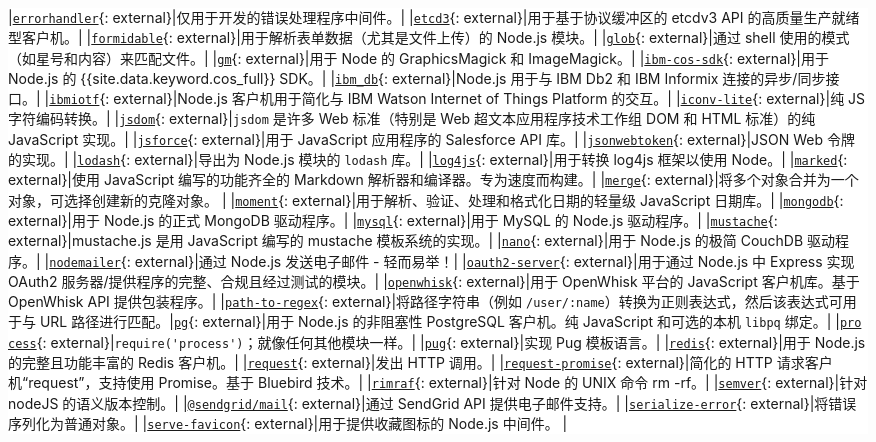 |[`errorhandler`](https://www.npmjs.com/package/errorhandler){: external}|仅用于开发的错误处理程序中间件。|
|[`etcd3`](https://www.npmjs.com/package/etcd3){: external}|用于基于协议缓冲区的 etcdv3 API 的高质量生产就绪型客户机。|
|[`formidable`](https://www.npmjs.com/package/formidable){: external}|用于解析表单数据（尤其是文件上传）的 Node.js 模块。|
|[`glob`](https://www.npmjs.com/package/glob){: external}|通过 shell 使用的模式（如星号和内容）来匹配文件。|
|[`gm`](https://www.npmjs.com/package/gm){: external}|用于 Node 的 GraphicsMagick 和 ImageMagick。|
|[`ibm-cos-sdk`](https://www.npmjs.com/package/ibm-cos-sdk){: external}|用于 Node.js 的 {{site.data.keyword.cos_full}} SDK。|
|[`ibm_db`](https://www.npmjs.com/package/ibm_db){: external}|Node.js 用于与 IBM Db2 和 IBM Informix 连接的异步/同步接口。|
|[`ibmiotf`](https://www.npmjs.com/package/ibmiotf){: external}|Node.js 客户机用于简化与 IBM Watson Internet of Things Platform 的交互。|
|[`iconv-lite`](https://www.npmjs.com/package/iconv-lite){: external}|纯 JS 字符编码转换。|
|[`jsdom`](https://www.npmjs.com/package/jsdom){: external}|`jsdom` 是许多 Web 标准（特别是 Web 超文本应用程序技术工作组 DOM 和 HTML 标准）的纯 JavaScript 实现。|
|[`jsforce`](https://www.npmjs.com/package/jsforce){: external}|用于 JavaScript 应用程序的 Salesforce API 库。|
|[`jsonwebtoken`](https://www.npmjs.com/package/jsonwebtoken){: external}|JSON Web 令牌的实现。|
|[`lodash`](https://www.npmjs.com/package/lodash){: external}|导出为 Node.js 模块的 `lodash` 库。|
|[`log4js`](https://www.npmjs.com/package/log4js){: external}|用于转换 log4js 框架以使用 Node。|
|[`marked`](https://www.npmjs.com/package/marked){: external}|使用 JavaScript 编写的功能齐全的 Markdown 解析器和编译器。专为速度而构建。|
|[`merge`](https://www.npmjs.com/package/merge){: external}|将多个对象合并为一个对象，可选择创建新的克隆对象。
|
|[`moment`](https://www.npmjs.com/package/moment){: external}|用于解析、验证、处理和格式化日期的轻量级 JavaScript 日期库。|
|[`mongodb`](https://www.npmjs.com/package/mongodb){: external}|用于 Node.js 的正式 MongoDB 驱动程序。|
|[`mysql`](https://www.npmjs.com/package/mysql){: external}|用于 MySQL 的 Node.js 驱动程序。|
|[`mustache`](https://www.npmjs.com/package/mustache){: external}|mustache.js 是用 JavaScript 编写的 mustache 模板系统的实现。|
|[`nano`](https://www.npmjs.com/package/nano){: external}|用于 Node.js 的极简 CouchDB 驱动程序。|
|[`nodemailer`](https://www.npmjs.com/package/nodemailer){: external}|通过 Node.js 发送电子邮件 - 轻而易举！|
|[`oauth2-server`](https://www.npmjs.com/package/oauth2-server){: external}|用于通过 Node.js 中 Express 实现 OAuth2 服务器/提供程序的完整、合规且经过测试的模块。|
|[`openwhisk`](https://www.npmjs.com/package/openwhisk){: external}|用于 OpenWhisk 平台的 JavaScript 客户机库。基于 OpenWhisk API 提供包装程序。|
|[`path-to-regex`](https://www.npmjs.com/package/path-to-regexp){: external}|将路径字符串（例如 `/user/:name`）转换为正则表达式，然后该表达式可用于与 URL 路径进行匹配。|[`pg`](https://www.npmjs.com/package/pg){: external}|用于 Node.js 的非阻塞性 PostgreSQL 客户机。纯 JavaScript 和可选的本机 `libpq` 绑定。|
|[`process`](https://www.npmjs.com/package/process){: external}|`require('process')`；就像任何其他模块一样。|
|[`pug`](https://www.npmjs.com/package/pug){: external}|实现 Pug 模板语言。|
|[`redis`](https://www.npmjs.com/package/redis){: external}|用于 Node.js 的完整且功能丰富的 Redis 客户机。|
|[`request`](https://www.npmjs.com/package/request){: external}|发出 HTTP 调用。|
|[`request-promise`](https://www.npmjs.com/package/request-promise){: external}|简化的 HTTP 请求客户机“request”，支持使用 Promise。基于 Bluebird 技术。|
|[`rimraf`](https://www.npmjs.com/package/rimraf){: external}|针对 Node 的 UNIX 命令 rm -rf。|
|[`semver`](https://www.npmjs.com/package/semver){: external}|针对 nodeJS 的语义版本控制。|
|[`@sendgrid/mail`](https://www.npmjs.com/package/@sendgrid/mail){: external}|通过 SendGrid API 提供电子邮件支持。|
|[`serialize-error`](https://www.npmjs.com/package/serialize-error){: external}|将错误序列化为普通对象。|
|[`serve-favicon`](https://www.npmjs.com/package/serve-favicon){: external}|用于提供收藏图标的 Node.js 中间件。
|